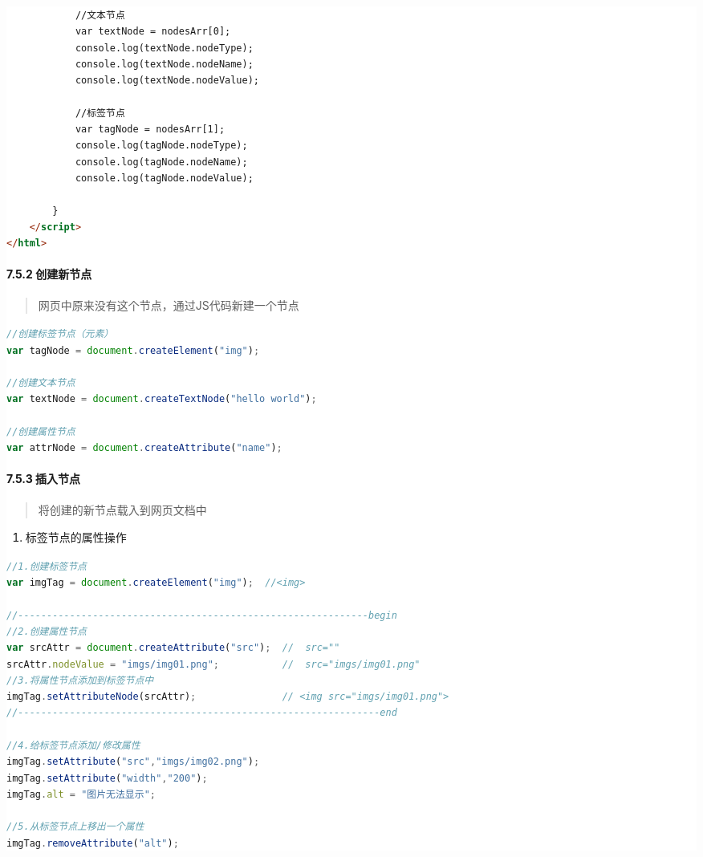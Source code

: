 ```html
			//文本节点
			var textNode = nodesArr[0];
			console.log(textNode.nodeType);
			console.log(textNode.nodeName);
			console.log(textNode.nodeValue);
			
			//标签节点
			var tagNode = nodesArr[1];
			console.log(tagNode.nodeType);
			console.log(tagNode.nodeName);
			console.log(tagNode.nodeValue);
			
		}
	</script>
</html>
```

#### 7.5.2 创建新节点

> 网页中原来没有这个节点，通过JS代码新建一个节点

```javascript
//创建标签节点（元素）
var tagNode = document.createElement("img");

//创建文本节点
var textNode = document.createTextNode("hello world");

//创建属性节点
var attrNode = document.createAttribute("name");
```

#### 7.5.3 插入节点

>将创建的新节点载入到网页文档中

1. 标签节点的属性操作

```javascript
//1.创建标签节点
var imgTag = document.createElement("img");  //<img>

//-------------------------------------------------------------begin
//2.创建属性节点
var srcAttr = document.createAttribute("src");  //  src=""
srcAttr.nodeValue = "imgs/img01.png";			//  src="imgs/img01.png"
//3.将属性节点添加到标签节点中  
imgTag.setAttributeNode(srcAttr);				// <img src="imgs/img01.png">
//---------------------------------------------------------------end

//4.给标签节点添加/修改属性
imgTag.setAttribute("src","imgs/img02.png");
imgTag.setAttribute("width","200");
imgTag.alt = "图片无法显示";

//5.从标签节点上移出一个属性
imgTag.removeAttribute("alt");
```
